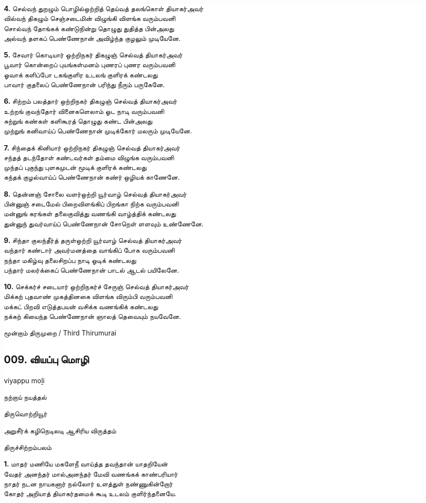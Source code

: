 **4.** செல்வந் துறழும் பொழில்ஒற்றித் தெய்வத் தலங்கொள் தியாகர்அவர்   
வில்வந் திகழும் செஞ்சடைமின் விழுங்கி விளங்க வரும்பவனி  
சொல்வந் தோங்கக் கண்டுநின்று தொழுது துதித்த பின்அலது  
அல்வந் தளகப் பெண்ணேநான் அவிழ்ந்த குழலும் முடியேனே.  
  
**5.** சேவார் கொடியார் ஒற்றிநகர் திகழுஞ் செல்வத் தியாகர்அவர்   
பூவார் கொன்றைப் புயங்கள்மனம் புணரப் புணர வரும்பவனி  
ஓவாக் களிப்போ டகங்குளிர உடலங் குளிரக் கண்டலது  
பாவார் குதலைப் பெண்ணேநான் பரிந்து நீரும் பருகேனே.  
  
**6.** சிற்றம் பலத்தார் ஒற்றிநகர் திகழுஞ் செல்வத் தியாகர்அவர்   
உற்றங் குவந்தோர் வினைகளெலாம் ஓட நாடி வரும்பவனி  
சுற்றுங் கண்கள் களிகூரத் தொழுது கண்ட பின்அலது  
முற்றுங் கனிவாய்ப் பெண்ணேநான் முடிக்கோர் மலரும் முடியேனே.  
  
**7.** சிந்தைக் கினியார் ஒற்றிநகர் திகழுஞ் செல்வத் தியாகர்அவர்   
சந்தத் தடந்தோள் கண்டவர்கள் தம்மை விழுங்க வரும்பவனி  
முந்தப் புகுந்து புளகமுடன் மூடிக் குளிரக் கண்டலது  
கந்தக் குழல்வாய்ப் பெண்ணேநான் கண்­ர் ஒழியக் காணேனே.  
  
**8.** தென்னஞ் சோலை வளர்ஒற்றி யூர்வாழ் செல்வத் தியாகர்அவர்   
பின்னுஞ் சடைமேல் பிறைவிளங்கிப் பிறங்கா நிற்க வரும்பவனி  
மன்னுங் கரங்கள் தலைகுவித்து வணங்கி வாழ்த்திக் கண்டலது  
துன்னுந் துவர்வாய்ப் பெண்ணேநான் சோறெள் ளளவும் உண்ணேனே.  
  
**9.** சிந்தா குலந்தீர்த் தருள்ஒற்றி யூர்வாழ் செல்வத் தியாகர்அவர்   
வந்தார் கண்டார் அவர்மனத்தை வாங்கிப் போக வரும்பவனி  
நந்தா மகிழ்வு தலைசிறப்ப நாடி ஓடிக் கண்டலது  
பந்தார் மலர்க்கைப் பெண்ணேநான் பாடல் ஆடல் பயிலேனே.  
  
**10.** செக்கர்ச் சடையார் ஒற்றிநகர்ச் சேருஞ் செல்வத் தியாகர்அவர்   
மிக்கற் புதவாண் முகத்தினகை விளங்க விரும்பி வரும்பவனி  
மக்கட் பிறவி எடுத்தபயன் வசிக்க வணங்கிக் கண்டலது  
நக்கற் கியைந்த பெண்ணேநான் ஞாலத் தெவையும் நயவேனே.  
  
  
  
மூன்றாம் திருமுறை / Third Thirumurai  
  
##  009\. வியப்பு மொழி  
viyappu moḻi  
  
  
  
  
 நற்றாய் நயத்தல்  
  
  
 திருவொற்றியூர்  
  
  
 அறுசீர்க் கழிநெடிலடி ஆசிரிய விருத்தம்  
  
  
 திருச்சிற்றம்பலம்  
  
**1.** மாதர் மணியே மகளேநீ வாய்த்த தவந்தான் யாதறியேன்   
வேதர் அனந்தர் மால்அனந்தர் மேவி வணங்கக் காண்பரியார்  
நாதர் நடன நாயகனார் நல்லோர் உளத்துள் நண்ணுகின்றோர்  
கோதர் அறியாத் தியாகர்தமைக் கூடி உடலம் குளிர்ந்தனையே.  
  